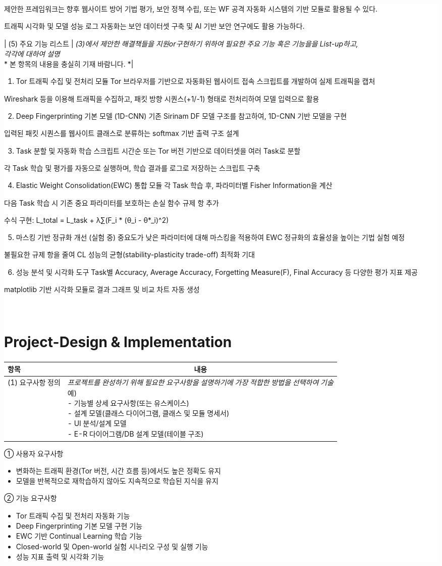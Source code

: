 제안한 프레임워크는 향후 웹사이트 방어 기법 평가, 보안 정책 수립, 또는 WF 공격 자동화 시스템의 기반 모듈로 활용될 수 있다.

트래픽 시각화 및 모델 성능 로그 자동화는 보안 데이터셋 구축 및 AI 기반 보안 연구에도 활용 가능하다.

| (5) 주요 기능 리스트 | *(3)에서 제안한 해결책들을 지원or구현하기 위하여 필요한 주요 기능 혹은 기능을을 List-up하고, <br> 각각에 대하여 설명* <br> * 본 항목의 내용을 충실히 기재 바람니다. *|

1. Tor 트래픽 수집 및 전처리 모듈
Tor 브라우저를 기반으로 자동화된 웹사이트 접속 스크립트를 개발하여 실제 트래픽을 캡처

Wireshark 등을 이용해 트래픽을 수집하고, 패킷 방향 시퀀스(+1/-1) 형태로 전처리하여 모델 입력으로 활용

2. Deep Fingerprinting 기본 모델 (1D-CNN)
기존 Sirinam DF 모델 구조를 참고하여, 1D-CNN 기반 모델을 구현

입력된 패킷 시퀀스를 웹사이트 클래스로 분류하는 softmax 기반 출력 구조 설계

3. Task 분할 및 자동화 학습 스크립트
시간순 또는 Tor 버전 기반으로 데이터셋을 여러 Task로 분할

각 Task 학습 및 평가를 자동으로 실행하며, 학습 결과를 로그로 저장하는 스크립트 구축

4. Elastic Weight Consolidation(EWC) 통합 모듈
각 Task 학습 후, 파라미터별 Fisher Information을 계산

다음 Task 학습 시 기존 중요 파라미터를 보호하는 손실 함수 규제 항 추가

수식 구현: L_total = L_task + λ∑(F_i * (θ_i - θ*_i)^2)

 
5. 마스킹 기반 정규화 개선 (실험 중)
중요도가 낮은 파라미터에 대해 마스킹을 적용하여 EWC 정규화의 효율성을 높이는 기법 실험 예정

불필요한 규제 항을 줄여 CL 성능의 균형(stability-plasticity trade-off) 최적화 기대

6. 성능 분석 및 시각화 도구
Task별 Accuracy, Average Accuracy, Forgetting Measure(F), Final Accuracy 등 다양한 평가 지표 제공

matplotlib 기반 시각화 모듈로 결과 그래프 및 비교 차트 자동 생성


<br>
 
# Project-Design & Implementation
| 항목 | 내용 |
|:---  |---  |
| (1) 요구사항 정의 | *프로젝트를 완성하기 위해 필요한 요구사항을 설명하기에 가장 적합한 방법을 선택하여 기술* <br> 예) <br> - 기능별 상세 요구사항(또는 유스케이스) <br> - 설계 모델(클래스 다이어그램, 클래스 및 모듈 명세서) <br> - UI 분석/설계 모델 <br> - E-R 다이어그램/DB 설계 모델(테이블 구조) |

① 사용자 요구사항
- 변화하는 트래픽 환경(Tor 버전, 시간 흐름 등)에서도 높은 정확도 유지
- 모델을 반복적으로 재학습하지 않아도 지속적으로 학습된 지식을 유지

② 기능 요구사항
- Tor 트래픽 수집 및 전처리 자동화 기능
- Deep Fingerprinting 기본 모델 구현 기능
- EWC 기반 Continual Learning 학습 기능
- Closed-world 및 Open-world 실험 시나리오 구성 및 실행 기능
- 성능 지표 출력 및 시각화 기능
